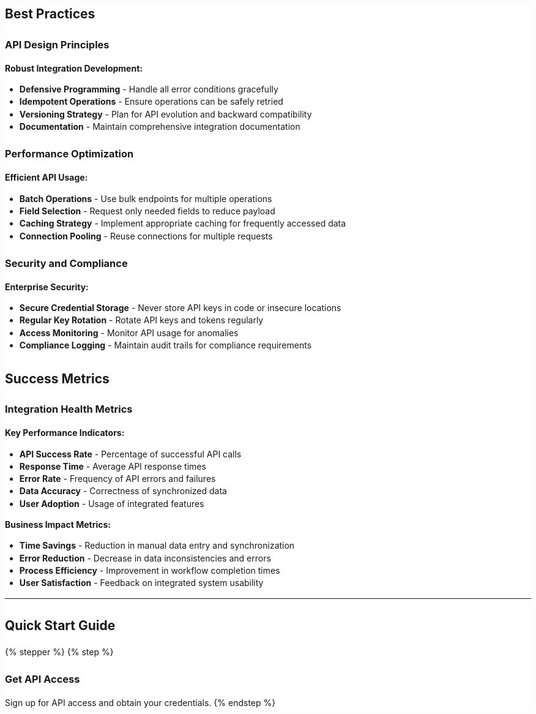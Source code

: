 ## Best Practices

### API Design Principles

**Robust Integration Development:**
- **Defensive Programming** - Handle all error conditions gracefully
- **Idempotent Operations** - Ensure operations can be safely retried
- **Versioning Strategy** - Plan for API evolution and backward compatibility
- **Documentation** - Maintain comprehensive integration documentation

### Performance Optimization

**Efficient API Usage:**
- **Batch Operations** - Use bulk endpoints for multiple operations
- **Field Selection** - Request only needed fields to reduce payload
- **Caching Strategy** - Implement appropriate caching for frequently accessed data
- **Connection Pooling** - Reuse connections for multiple requests

### Security and Compliance

**Enterprise Security:**
- **Secure Credential Storage** - Never store API keys in code or insecure locations
- **Regular Key Rotation** - Rotate API keys and tokens regularly
- **Access Monitoring** - Monitor API usage for anomalies
- **Compliance Logging** - Maintain audit trails for compliance requirements

## Success Metrics

### Integration Health Metrics

**Key Performance Indicators:**
- **API Success Rate** - Percentage of successful API calls
- **Response Time** - Average API response times
- **Error Rate** - Frequency of API errors and failures
- **Data Accuracy** - Correctness of synchronized data
- **User Adoption** - Usage of integrated features

**Business Impact Metrics:**
- **Time Savings** - Reduction in manual data entry and synchronization
- **Error Reduction** - Decrease in data inconsistencies and errors
- **Process Efficiency** - Improvement in workflow completion times
- **User Satisfaction** - Feedback on integrated system usability

---

## Quick Start Guide

{% stepper %}
{% step %}
### Get API Access
Sign up for API access and obtain your credentials.
{% endstep %}
